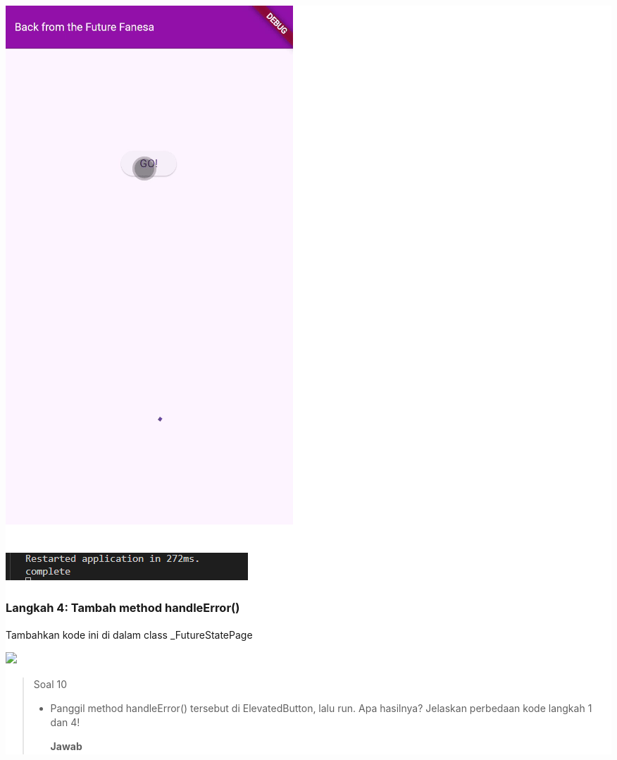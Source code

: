 <img src="img/soal9,10.gif"><p><br>
<img src="img/image9,10a.png">

### Langkah 4: Tambah method handleError()
Tambahkan kode ini di dalam class _FutureStatePage<p>
<img src="https://jti-polinema.github.io/flutter-codelab/12-async/img//5b01a21f4e2717d3.png">

> Soal 10<p>
> - Panggil method handleError() tersebut di ElevatedButton, lalu run. Apa hasilnya? Jelaskan perbedaan kode langkah 1 dan 4!<p>
**Jawab**<p>